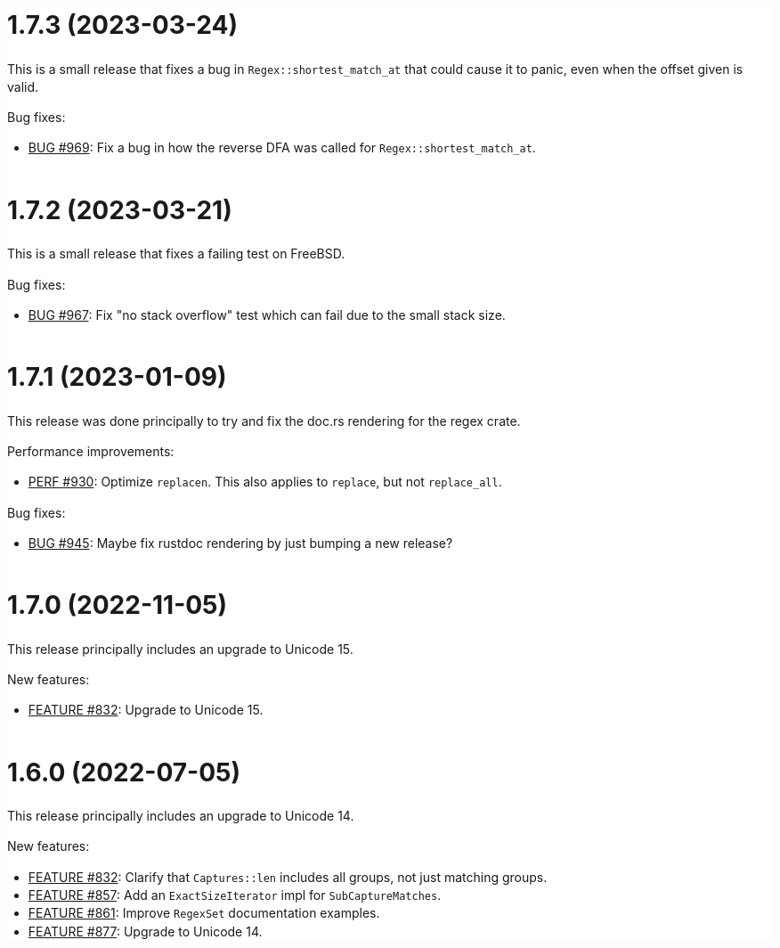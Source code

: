 
1.7.3 (2023-03-24)
==================
This is a small release that fixes a bug in `Regex::shortest_match_at` that
could cause it to panic, even when the offset given is valid.

Bug fixes:

* [BUG #969](https://github.com/rust-lang/regex/issues/969):
  Fix a bug in how the reverse DFA was called for `Regex::shortest_match_at`.


1.7.2 (2023-03-21)
==================
This is a small release that fixes a failing test on FreeBSD.

Bug fixes:

* [BUG #967](https://github.com/rust-lang/regex/issues/967):
  Fix "no stack overflow" test which can fail due to the small stack size.


1.7.1 (2023-01-09)
==================
This release was done principally to try and fix the doc.rs rendering for the
regex crate.

Performance improvements:

* [PERF #930](https://github.com/rust-lang/regex/pull/930):
  Optimize `replacen`. This also applies to `replace`, but not `replace_all`.

Bug fixes:

* [BUG #945](https://github.com/rust-lang/regex/issues/945):
  Maybe fix rustdoc rendering by just bumping a new release?


1.7.0 (2022-11-05)
==================
This release principally includes an upgrade to Unicode 15.

New features:

* [FEATURE #832](https://github.com/rust-lang/regex/issues/916):
  Upgrade to Unicode 15.


1.6.0 (2022-07-05)
==================
This release principally includes an upgrade to Unicode 14.

New features:

* [FEATURE #832](https://github.com/rust-lang/regex/pull/832):
  Clarify that `Captures::len` includes all groups, not just matching groups.
* [FEATURE #857](https://github.com/rust-lang/regex/pull/857):
  Add an `ExactSizeIterator` impl for `SubCaptureMatches`.
* [FEATURE #861](https://github.com/rust-lang/regex/pull/861):
  Improve `RegexSet` documentation examples.
* [FEATURE #877](https://github.com/rust-lang/regex/issues/877):
  Upgrade to Unicode 14.
